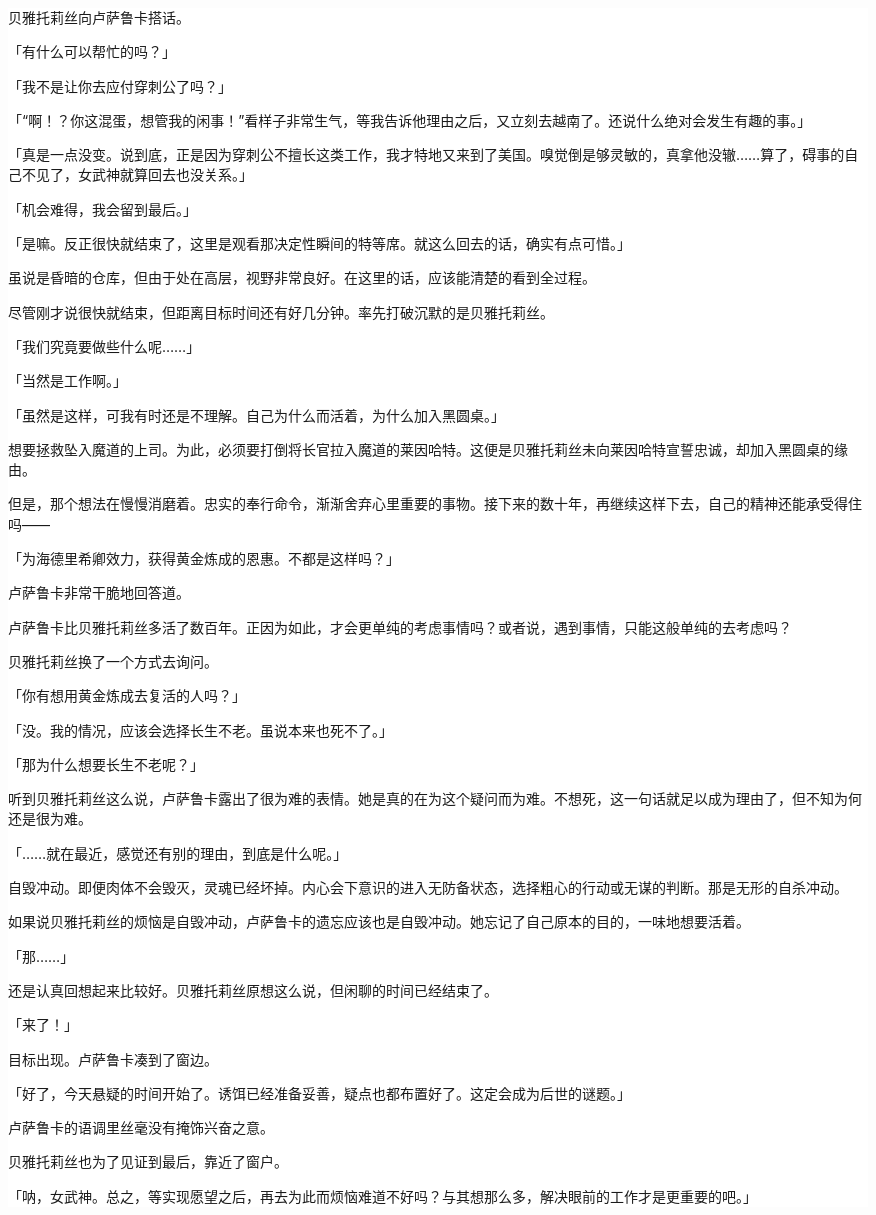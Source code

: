 贝雅托莉丝向卢萨鲁卡搭话。

「有什么可以帮忙的吗？」

「我不是让你去应付穿刺公了吗？」

「“啊！？你这混蛋，想管我的闲事！”看样子非常生气，等我告诉他理由之后，又立刻去越南了。还说什么绝对会发生有趣的事。」

「真是一点没变。说到底，正是因为穿刺公不擅长这类工作，我才特地又来到了美国。嗅觉倒是够灵敏的，真拿他没辙……算了，碍事的自己不见了，女武神就算回去也没关系。」

「机会难得，我会留到最后。」

「是嘛。反正很快就结束了，这里是观看那决定性瞬间的特等席。就这么回去的话，确实有点可惜。」

虽说是昏暗的仓库，但由于处在高层，视野非常良好。在这里的话，应该能清楚的看到全过程。

尽管刚才说很快就结束，但距离目标时间还有好几分钟。率先打破沉默的是贝雅托莉丝。

「我们究竟要做些什么呢……」

「当然是工作啊。」

「虽然是这样，可我有时还是不理解。自己为什么而活着，为什么加入黑圆桌。」

想要拯救坠入魔道的上司。为此，必须要打倒将长官拉入魔道的莱因哈特。这便是贝雅托莉丝未向莱因哈特宣誓忠诚，却加入黑圆桌的缘由。

但是，那个想法在慢慢消磨着。忠实的奉行命令，渐渐舍弃心里重要的事物。接下来的数十年，再继续这样下去，自己的精神还能承受得住吗——

「为海德里希卿效力，获得黄金炼成的恩惠。不都是这样吗？」

卢萨鲁卡非常干脆地回答道。

卢萨鲁卡比贝雅托莉丝多活了数百年。正因为如此，才会更单纯的考虑事情吗？或者说，遇到事情，只能这般单纯的去考虑吗？

贝雅托莉丝换了一个方式去询问。

「你有想用黄金炼成去复活的人吗？」

「没。我的情况，应该会选择长生不老。虽说本来也死不了。」

「那为什么想要长生不老呢？」

听到贝雅托莉丝这么说，卢萨鲁卡露出了很为难的表情。她是真的在为这个疑问而为难。不想死，这一句话就足以成为理由了，但不知为何还是很为难。

「……就在最近，感觉还有别的理由，到底是什么呢。」

自毁冲动。即便肉体不会毁灭，灵魂已经坏掉。内心会下意识的进入无防备状态，选择粗心的行动或无谋的判断。那是无形的自杀冲动。

如果说贝雅托莉丝的烦恼是自毁冲动，卢萨鲁卡的遗忘应该也是自毁冲动。她忘记了自己原本的目的，一味地想要活着。

「那……」

还是认真回想起来比较好。贝雅托莉丝原想这么说，但闲聊的时间已经结束了。

「来了！」

目标出现。卢萨鲁卡凑到了窗边。

「好了，今天悬疑的时间开始了。诱饵已经准备妥善，疑点也都布置好了。这定会成为后世的谜题。」

卢萨鲁卡的语调里丝毫没有掩饰兴奋之意。

贝雅托莉丝也为了见证到最后，靠近了窗户。

「呐，女武神。总之，等实现愿望之后，再去为此而烦恼难道不好吗？与其想那么多，解决眼前的工作才是更重要的吧。」

